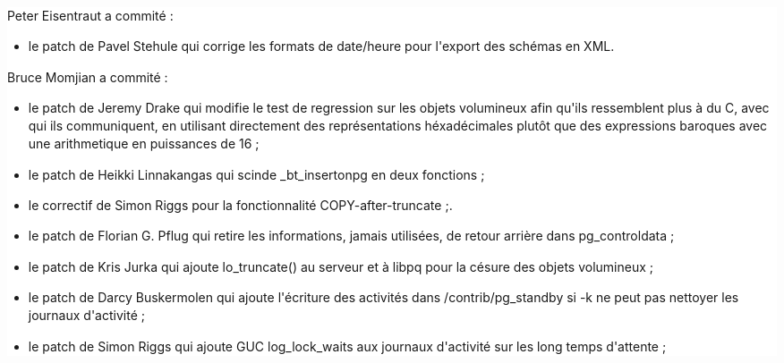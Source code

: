</li>

</ul>

<p>

Peter Eisentraut a commité&nbsp;:</p>

<ul><li>

le patch de Pavel Stehule qui corrige les formats de date/heure pour l'export des schémas en XML.

</li>

</ul><p>

Bruce Momjian a commité&nbsp;:</p>

<ul><li>

le patch de Jeremy Drake qui modifie le test de regression sur les objets volumineux afin qu'ils ressemblent plus à du C, avec qui ils communiquent, en utilisant directement des représentations héxadécimales plutôt que des expressions baroques avec une arithmetique en puissances de 16&nbsp;;

</li>

<li>

le patch de Heikki Linnakangas qui scinde _bt_insertonpg en deux fonctions&nbsp;;

</li>

<li>

le correctif de Simon Riggs pour la fonctionnalité COPY-after-truncate&nbsp;;.

</li>

<li>

le patch de Florian G. Pflug qui retire les informations, jamais utilisées, de retour arrière dans pg_controldata&nbsp;;

</li>

<li>

le patch de Kris Jurka qui ajoute lo_truncate() au serveur et à libpq pour la césure des objets volumineux&nbsp;;

</li>

<li>

le patch de Darcy Buskermolen qui ajoute l'écriture des activités dans /contrib/pg_standby si -k ne peut pas nettoyer les journaux d'activité&nbsp;;

</li>

<li>

le patch de Simon Riggs qui ajoute GUC log_lock_waits aux journaux d'activité sur les long temps d'attente&nbsp;;
